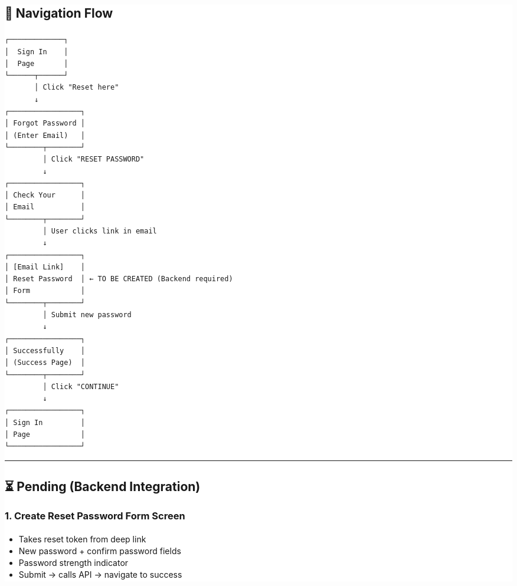 
## 🔄 Navigation Flow

```
┌─────────────┐
│  Sign In    │
│  Page       │
└──────┬──────┘
       │ Click "Reset here"
       ↓
┌─────────────────┐
│ Forgot Password │
│ (Enter Email)   │
└────────┬────────┘
         │ Click "RESET PASSWORD"
         ↓
┌─────────────────┐
│ Check Your      │
│ Email           │
└────────┬────────┘
         │ User clicks link in email
         ↓
┌─────────────────┐
│ [Email Link]    │
│ Reset Password  │ ← TO BE CREATED (Backend required)
│ Form            │
└────────┬────────┘
         │ Submit new password
         ↓
┌─────────────────┐
│ Successfully    │
│ (Success Page)  │
└────────┬────────┘
         │ Click "CONTINUE"
         ↓
┌─────────────────┐
│ Sign In         │
│ Page            │
└─────────────────┘
```

---

## ⏳ Pending (Backend Integration)

### **1. Create Reset Password Form Screen**
- Takes reset token from deep link
- New password + confirm password fields
- Password strength indicator
- Submit → calls API → navigate to success
